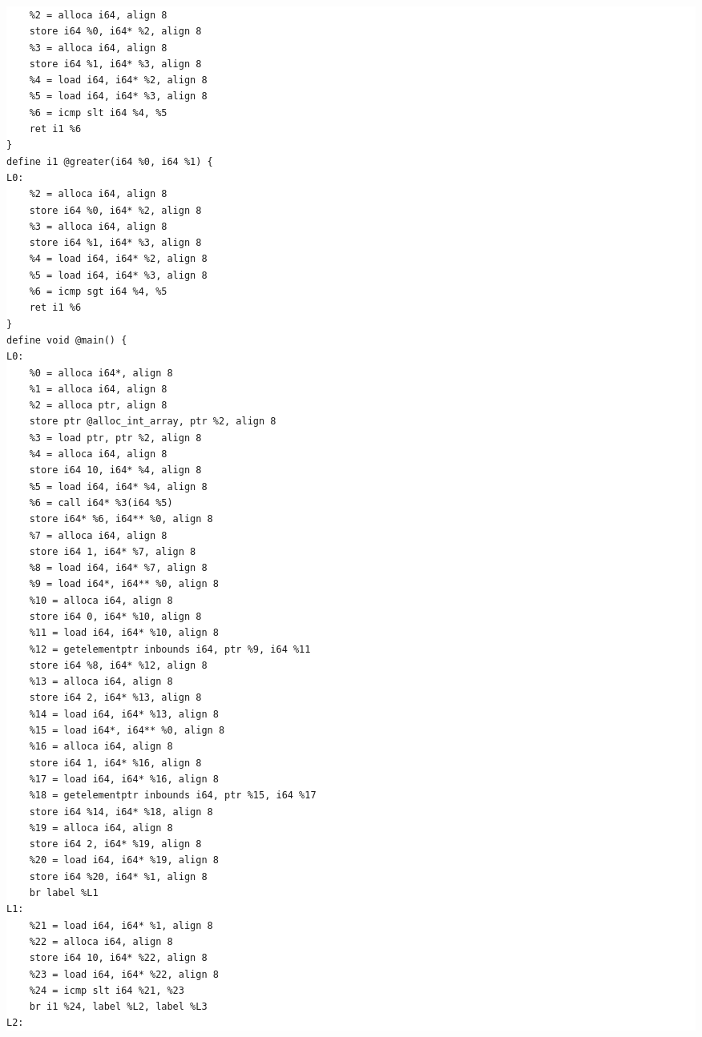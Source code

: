 ```
    %2 = alloca i64, align 8
    store i64 %0, i64* %2, align 8
    %3 = alloca i64, align 8
    store i64 %1, i64* %3, align 8
    %4 = load i64, i64* %2, align 8
    %5 = load i64, i64* %3, align 8
    %6 = icmp slt i64 %4, %5
    ret i1 %6
}
define i1 @greater(i64 %0, i64 %1) {
L0:
    %2 = alloca i64, align 8
    store i64 %0, i64* %2, align 8
    %3 = alloca i64, align 8
    store i64 %1, i64* %3, align 8
    %4 = load i64, i64* %2, align 8
    %5 = load i64, i64* %3, align 8
    %6 = icmp sgt i64 %4, %5
    ret i1 %6
}
define void @main() {
L0:
    %0 = alloca i64*, align 8
    %1 = alloca i64, align 8
    %2 = alloca ptr, align 8
    store ptr @alloc_int_array, ptr %2, align 8
    %3 = load ptr, ptr %2, align 8
    %4 = alloca i64, align 8
    store i64 10, i64* %4, align 8
    %5 = load i64, i64* %4, align 8
    %6 = call i64* %3(i64 %5)
    store i64* %6, i64** %0, align 8
    %7 = alloca i64, align 8
    store i64 1, i64* %7, align 8
    %8 = load i64, i64* %7, align 8
    %9 = load i64*, i64** %0, align 8
    %10 = alloca i64, align 8
    store i64 0, i64* %10, align 8
    %11 = load i64, i64* %10, align 8
    %12 = getelementptr inbounds i64, ptr %9, i64 %11
    store i64 %8, i64* %12, align 8
    %13 = alloca i64, align 8
    store i64 2, i64* %13, align 8
    %14 = load i64, i64* %13, align 8
    %15 = load i64*, i64** %0, align 8
    %16 = alloca i64, align 8
    store i64 1, i64* %16, align 8
    %17 = load i64, i64* %16, align 8
    %18 = getelementptr inbounds i64, ptr %15, i64 %17
    store i64 %14, i64* %18, align 8
    %19 = alloca i64, align 8
    store i64 2, i64* %19, align 8
    %20 = load i64, i64* %19, align 8
    store i64 %20, i64* %1, align 8
    br label %L1
L1:
    %21 = load i64, i64* %1, align 8
    %22 = alloca i64, align 8
    store i64 10, i64* %22, align 8
    %23 = load i64, i64* %22, align 8
    %24 = icmp slt i64 %21, %23
    br i1 %24, label %L2, label %L3
L2:
```